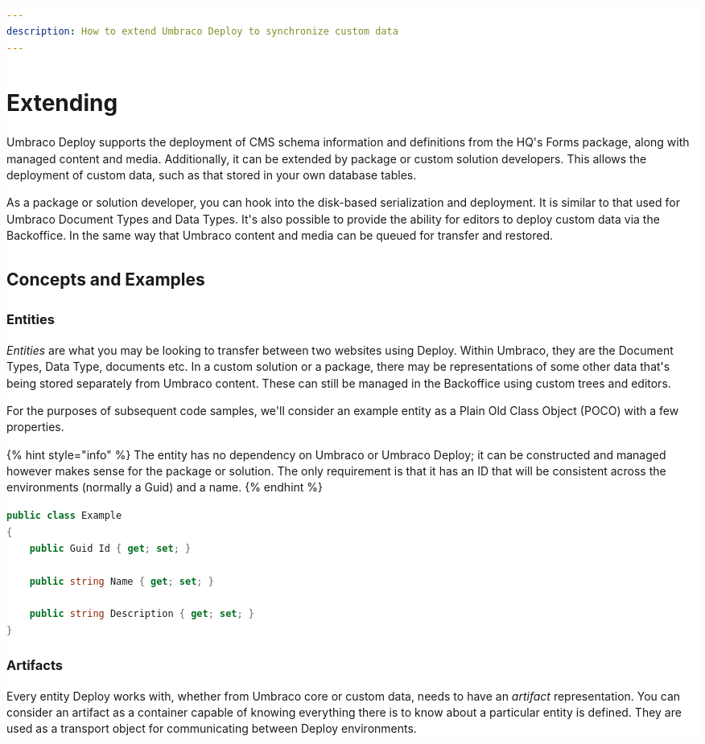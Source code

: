 ```yaml
---
description: How to extend Umbraco Deploy to synchronize custom data
---
```


# Extending

Umbraco Deploy supports the deployment of CMS schema information and definitions from the HQ's Forms package, along with managed content and media. Additionally, it can be extended by package or custom solution developers. This allows the deployment of custom data, such as that stored in your own database tables.

As a package or solution developer, you can hook into the disk-based serialization and deployment. It is similar to that used for Umbraco Document Types and Data Types. It's also possible to provide the ability for editors to deploy custom data via the Backoffice. In the same way that Umbraco content and media can be queued for transfer and restored.

## Concepts and Examples

### Entities

_Entities_ are what you may be looking to transfer between two websites using Deploy. Within Umbraco, they are the Document Types, Data Type, documents etc. In a custom solution or a package, there may be representations of some other data that's being stored separately from Umbraco content. These can still be managed in the Backoffice using custom trees and editors.

For the purposes of subsequent code samples, we'll consider an example entity as a Plain Old Class Object (POCO) with a few properties.

{% hint style="info" %}
The entity has no dependency on Umbraco or Umbraco Deploy; it can be constructed and managed however makes sense for the package or solution. The only requirement is that it has an ID that will be consistent across the environments (normally a Guid) and a name.
{% endhint %}

```csharp
public class Example
{
    public Guid Id { get; set; }

    public string Name { get; set; }

    public string Description { get; set; }
}
```

### Artifacts

Every entity Deploy works with, whether from Umbraco core or custom data, needs to have an _artifact_ representation. You can consider an artifact as a container capable of knowing everything there is to know about a particular entity is defined. They are used as a transport object for communicating between Deploy environments.
